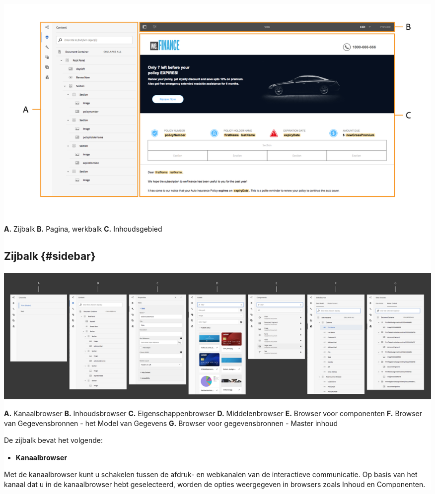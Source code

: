 ![gebruikersinterface voor interactieve communicatie ontwerpen](assets/form-editor.png)

**A.** Zijbalk **B.** Pagina, werkbalk **C.** Inhoudsgebied

## Zijbalk {#sidebar}

![Zijbalk](assets/sidebar-comps-2.png)

**A.** Kanaalbrowser **B.** Inhoudsbrowser **C.** Eigenschappenbrowser **D.** Middelenbrowser **E.** Browser voor componenten **F.** Browser van Gegevensbronnen - het Model van Gegevens **G.** Browser voor gegevensbronnen - Master inhoud



De zijbalk bevat het volgende:

* **Kanaalbrowser**

Met de kanaalbrowser kunt u schakelen tussen de afdruk- en webkanalen van de interactieve communicatie. Op basis van het kanaal dat u in de kanaalbrowser hebt geselecteerd, worden de opties weergegeven in browsers zoals Inhoud en Componenten.
